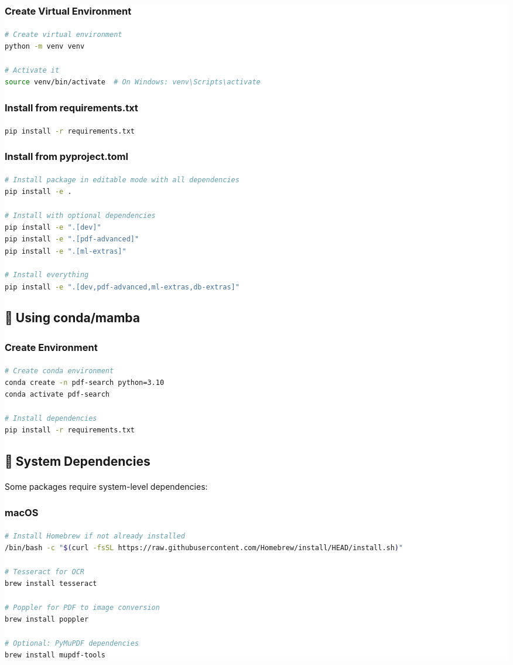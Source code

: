 ### Create Virtual Environment

```bash
# Create virtual environment
python -m venv venv

# Activate it
source venv/bin/activate  # On Windows: venv\Scripts\activate
```

### Install from requirements.txt

```bash
pip install -r requirements.txt
```

### Install from pyproject.toml

```bash
# Install package in editable mode with all dependencies
pip install -e .

# Install with optional dependencies
pip install -e ".[dev]"
pip install -e ".[pdf-advanced]"
pip install -e ".[ml-extras]"

# Install everything
pip install -e ".[dev,pdf-advanced,ml-extras,db-extras]"
```

## 🐍 Using conda/mamba

### Create Environment

```bash
# Create conda environment
conda create -n pdf-search python=3.10
conda activate pdf-search

# Install dependencies
pip install -r requirements.txt
```

## 🔧 System Dependencies

Some packages require system-level dependencies:

### macOS

```bash
# Install Homebrew if not already installed
/bin/bash -c "$(curl -fsSL https://raw.githubusercontent.com/Homebrew/install/HEAD/install.sh)"

# Tesseract for OCR
brew install tesseract

# Poppler for PDF to image conversion
brew install poppler

# Optional: PyMuPDF dependencies
brew install mupdf-tools
```
